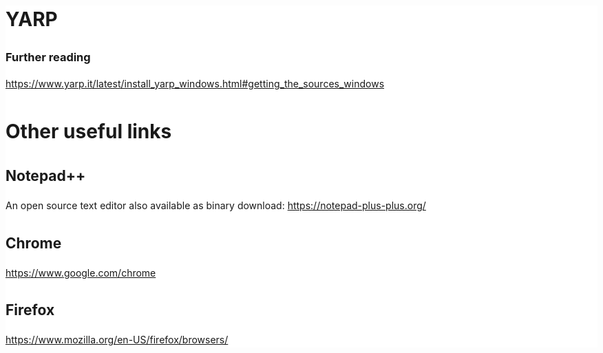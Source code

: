 
# YARP 

### Further reading 
https://www.yarp.it/latest/install_yarp_windows.html#getting_the_sources_windows



# Other useful links

## Notepad++

An open source text editor also available as binary download:
https://notepad-plus-plus.org/

## Chrome

https://www.google.com/chrome

## Firefox 

https://www.mozilla.org/en-US/firefox/browsers/

